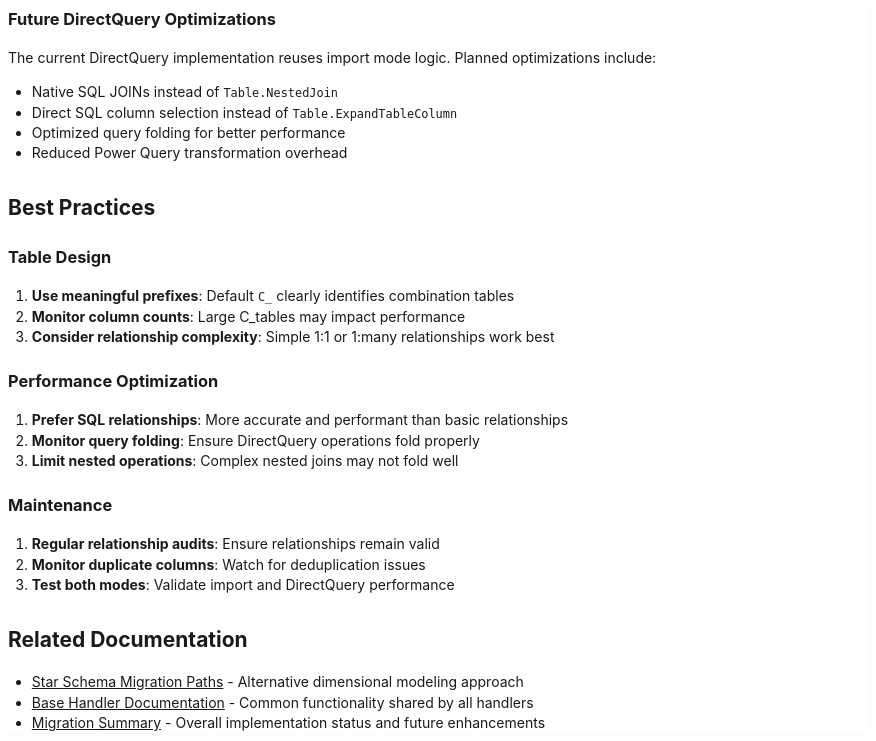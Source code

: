 ### Future DirectQuery Optimizations
The current DirectQuery implementation reuses import mode logic. Planned optimizations include:
- Native SQL JOINs instead of `Table.NestedJoin`
- Direct SQL column selection instead of `Table.ExpandTableColumn`
- Optimized query folding for better performance
- Reduced Power Query transformation overhead

## Best Practices

### Table Design
1. **Use meaningful prefixes**: Default `C_` clearly identifies combination tables
2. **Monitor column counts**: Large C_tables may impact performance
3. **Consider relationship complexity**: Simple 1:1 or 1:many relationships work best

### Performance Optimization
1. **Prefer SQL relationships**: More accurate and performant than basic relationships
2. **Monitor query folding**: Ensure DirectQuery operations fold properly
3. **Limit nested operations**: Complex nested joins may not fold well

### Maintenance
1. **Regular relationship audits**: Ensure relationships remain valid
2. **Monitor duplicate columns**: Watch for deduplication issues
3. **Test both modes**: Validate import and DirectQuery performance

## Related Documentation
- [Star Schema Migration Paths](star_schema_migration_paths.md) - Alternative dimensional modeling approach
- [Base Handler Documentation](base_handler.md) - Common functionality shared by all handlers
- [Migration Summary](migration_summary.md) - Overall implementation status and future enhancements

